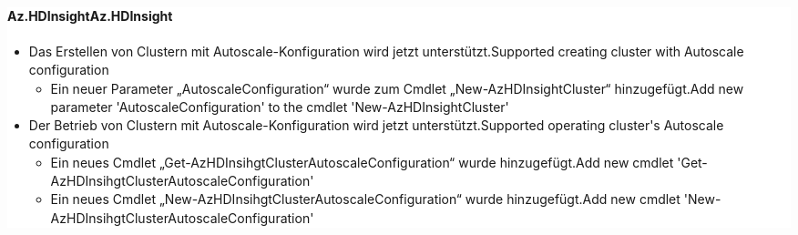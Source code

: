#### <a name="azhdinsight"></a><span data-ttu-id="b7488-451">Az.HDInsight</span><span class="sxs-lookup"><span data-stu-id="b7488-451">Az.HDInsight</span></span>
* <span data-ttu-id="b7488-452">Das Erstellen von Clustern mit Autoscale-Konfiguration wird jetzt unterstützt.</span><span class="sxs-lookup"><span data-stu-id="b7488-452">Supported creating cluster with Autoscale configuration</span></span>
    - <span data-ttu-id="b7488-453">Ein neuer Parameter „AutoscaleConfiguration“ wurde zum Cmdlet „New-AzHDInsightCluster“ hinzugefügt.</span><span class="sxs-lookup"><span data-stu-id="b7488-453">Add new parameter 'AutoscaleConfiguration' to the cmdlet 'New-AzHDInsightCluster'</span></span>
* <span data-ttu-id="b7488-454">Der Betrieb von Clustern mit Autoscale-Konfiguration wird jetzt unterstützt.</span><span class="sxs-lookup"><span data-stu-id="b7488-454">Supported operating cluster's Autoscale configuration</span></span>
    - <span data-ttu-id="b7488-455">Ein neues Cmdlet „Get-AzHDInsihgtClusterAutoscaleConfiguration“ wurde hinzugefügt.</span><span class="sxs-lookup"><span data-stu-id="b7488-455">Add new cmdlet 'Get-AzHDInsihgtClusterAutoscaleConfiguration'</span></span>
    - <span data-ttu-id="b7488-456">Ein neues Cmdlet „New-AzHDInsihgtClusterAutoscaleConfiguration“ wurde hinzugefügt.</span><span class="sxs-lookup"><span data-stu-id="b7488-456">Add new cmdlet 'New-AzHDInsihgtClusterAutoscaleConfiguration'</span></span>
